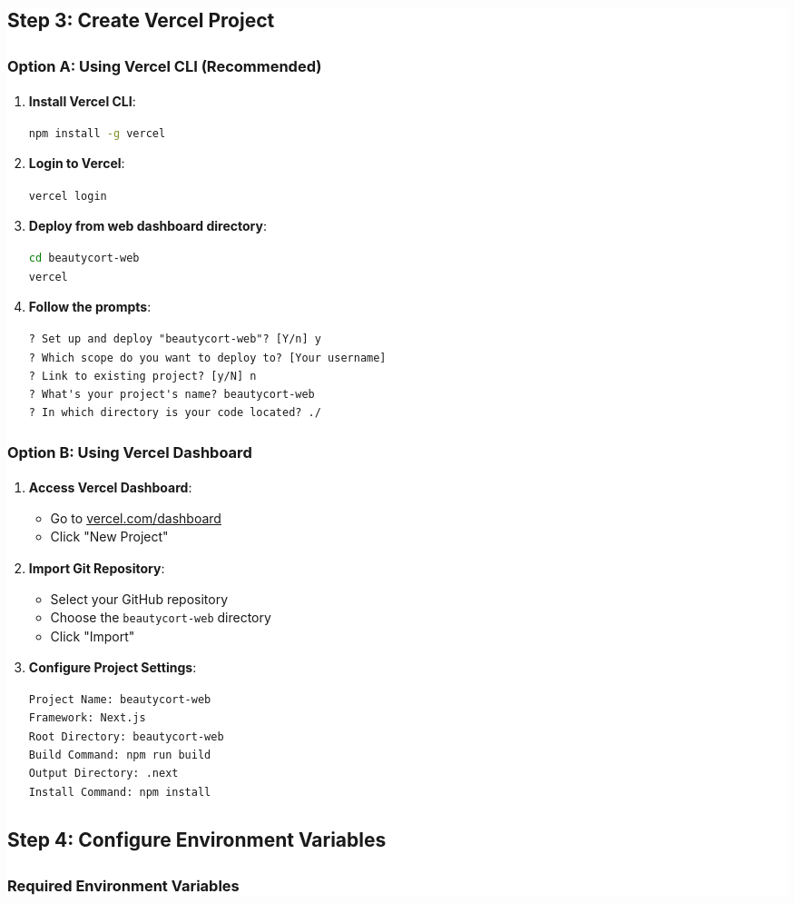 ## Step 3: Create Vercel Project

### Option A: Using Vercel CLI (Recommended)

1. **Install Vercel CLI**:
   ```bash
   npm install -g vercel
   ```

2. **Login to Vercel**:
   ```bash
   vercel login
   ```

3. **Deploy from web dashboard directory**:
   ```bash
   cd beautycort-web
   vercel
   ```

4. **Follow the prompts**:
   ```
   ? Set up and deploy "beautycort-web"? [Y/n] y
   ? Which scope do you want to deploy to? [Your username]
   ? Link to existing project? [y/N] n
   ? What's your project's name? beautycort-web
   ? In which directory is your code located? ./
   ```

### Option B: Using Vercel Dashboard

1. **Access Vercel Dashboard**:
   - Go to [vercel.com/dashboard](https://vercel.com/dashboard)
   - Click "New Project"

2. **Import Git Repository**:
   - Select your GitHub repository
   - Choose the `beautycort-web` directory
   - Click "Import"

3. **Configure Project Settings**:
   ```
   Project Name: beautycort-web
   Framework: Next.js
   Root Directory: beautycort-web
   Build Command: npm run build
   Output Directory: .next
   Install Command: npm install
   ```

## Step 4: Configure Environment Variables

### Required Environment Variables
